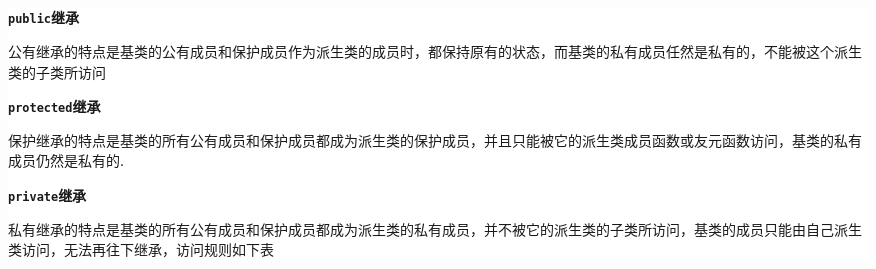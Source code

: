 **`public`继承**

公有继承的特点是基类的公有成员和保护成员作为派生类的成员时，都保持原有的状态，而基类的私有成员任然是私有的，不能被这个派生类的子类所访问

**`protected`继承**

保护继承的特点是基类的所有公有成员和保护成员都成为派生类的保护成员，并且只能被它的派生类成员函数或友元函数访问，基类的私有成员仍然是私有的.

**`private`继承**

私有继承的特点是基类的所有公有成员和保护成员都成为派生类的私有成员，并不被它的派生类的子类所访问，基类的成员只能由自己派生类访问，无法再往下继承，访问规则如下表

